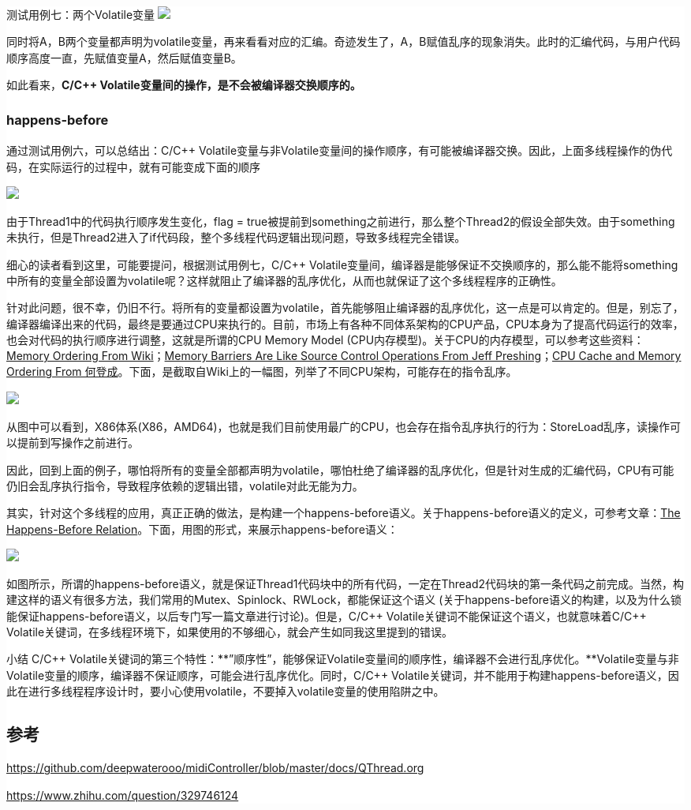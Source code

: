 测试用例七：两个Volatile变量
![](https://res.cloudinary.com/bytedance14/image/upload/v1587309301/blog/v8.jpg)

同时将A，B两个变量都声明为volatile变量，再来看看对应的汇编。奇迹发生了，A，B赋值乱序的现象消失。此时的汇编代码，与用户代码顺序高度一直，先赋值变量A，然后赋值变量B。

如此看来，**C/C++ Volatile变量间的操作，是不会被编译器交换顺序的。**

### happens-before
通过测试用例六，可以总结出：C/C++ Volatile变量与非Volatile变量间的操作顺序，有可能被编译器交换。因此，上面多线程操作的伪代码，在实际运行的过程中，就有可能变成下面的顺序

![](https://res.cloudinary.com/bytedance14/image/upload/v1587309685/blog/v9.jpg)

由于Thread1中的代码执行顺序发生变化，flag = true被提前到something之前进行，那么整个Thread2的假设全部失效。由于something未执行，但是Thread2进入了if代码段，整个多线程代码逻辑出现问题，导致多线程完全错误。



细心的读者看到这里，可能要提问，根据测试用例七，C/C++ Volatile变量间，编译器是能够保证不交换顺序的，那么能不能将something中所有的变量全部设置为volatile呢？这样就阻止了编译器的乱序优化，从而也就保证了这个多线程程序的正确性。



针对此问题，很不幸，仍旧不行。将所有的变量都设置为volatile，首先能够阻止编译器的乱序优化，这一点是可以肯定的。但是，别忘了，编译器编译出来的代码，最终是要通过CPU来执行的。目前，市场上有各种不同体系架构的CPU产品，CPU本身为了提高代码运行的效率，也会对代码的执行顺序进行调整，这就是所谓的CPU Memory Model (CPU内存模型)。关于CPU的内存模型，可以参考这些资料：[Memory Ordering From Wiki](http://en.wikipedia.org/wiki/Memory_ordering)；[Memory Barriers Are Like Source Control Operations From Jeff Preshing](http://preshing.com/20120710/memory-barriers-are-like-source-control-operations/)；[CPU Cache and Memory Ordering From 何登成](http://hedengcheng.com/?p=648)。下面，是截取自Wiki上的一幅图，列举了不同CPU架构，可能存在的指令乱序。

![](https://res.cloudinary.com/bytedance14/image/upload/v1587309823/blog/867145-20171117164556593-1798589645.png)

从图中可以看到，X86体系(X86，AMD64)，也就是我们目前使用最广的CPU，也会存在指令乱序执行的行为：StoreLoad乱序，读操作可以提前到写操作之前进行。



因此，回到上面的例子，哪怕将所有的变量全部都声明为volatile，哪怕杜绝了编译器的乱序优化，但是针对生成的汇编代码，CPU有可能仍旧会乱序执行指令，导致程序依赖的逻辑出错，volatile对此无能为力。



其实，针对这个多线程的应用，真正正确的做法，是构建一个happens-before语义。关于happens-before语义的定义，可参考文章：[The Happens-Before Relation](http://preshing.com/20130702/the-happens-before-relation/)。下面，用图的形式，来展示happens-before语义：

![](https://res.cloudinary.com/bytedance14/image/upload/v1587309914/blog/867145-20171117164617687-1593549798.png)

如图所示，所谓的happens-before语义，就是保证Thread1代码块中的所有代码，一定在Thread2代码块的第一条代码之前完成。当然，构建这样的语义有很多方法，我们常用的Mutex、Spinlock、RWLock，都能保证这个语义 (关于happens-before语义的构建，以及为什么锁能保证happens-before语义，以后专门写一篇文章进行讨论)。但是，C/C++ Volatile关键词不能保证这个语义，也就意味着C/C++ Volatile关键词，在多线程环境下，如果使用的不够细心，就会产生如同我这里提到的错误。



小结
C/C++ Volatile关键词的第三个特性：**”顺序性”，能够保证Volatile变量间的顺序性，编译器不会进行乱序优化。**Volatile变量与非Volatile变量的顺序，编译器不保证顺序，可能会进行乱序优化。同时，C/C++ Volatile关键词，并不能用于构建happens-before语义，因此在进行多线程程序设计时，要小心使用volatile，不要掉入volatile变量的使用陷阱之中。

## 参考

https://github.com/deepwaterooo/midiController/blob/master/docs/QThread.org

https://www.zhihu.com/question/329746124
